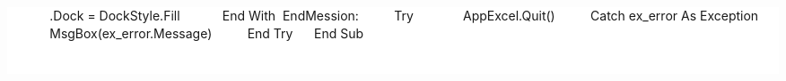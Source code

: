 &nbsp;&nbsp;&nbsp;&nbsp;&nbsp;&nbsp;&nbsp;&nbsp;&nbsp;&nbsp;&nbsp;&nbsp;.Dock&nbsp;=&nbsp;DockStyle.Fill&nbsp;
&nbsp;
&nbsp;&nbsp;&nbsp;&nbsp;&nbsp;&nbsp;&nbsp;&nbsp;<span class="visualBasic__keyword">End</span>&nbsp;<span class="visualBasic__keyword">With</span>&nbsp;
EndMession:&nbsp;
&nbsp;&nbsp;&nbsp;&nbsp;&nbsp;&nbsp;&nbsp;&nbsp;<span class="visualBasic__keyword">Try</span>&nbsp;
&nbsp;&nbsp;&nbsp;&nbsp;&nbsp;&nbsp;&nbsp;&nbsp;&nbsp;&nbsp;&nbsp;&nbsp;AppExcel.Quit()&nbsp;
&nbsp;&nbsp;&nbsp;&nbsp;&nbsp;&nbsp;&nbsp;&nbsp;<span class="visualBasic__keyword">Catch</span>&nbsp;ex_error&nbsp;<span class="visualBasic__keyword">As</span>&nbsp;Exception&nbsp;
&nbsp;&nbsp;&nbsp;&nbsp;&nbsp;&nbsp;&nbsp;&nbsp;&nbsp;&nbsp;&nbsp;&nbsp;MsgBox(ex_error.Message)&nbsp;
&nbsp;&nbsp;&nbsp;&nbsp;&nbsp;&nbsp;&nbsp;&nbsp;<span class="visualBasic__keyword">End</span>&nbsp;<span class="visualBasic__keyword">Try</span>&nbsp;
&nbsp;&nbsp;&nbsp;&nbsp;<span class="visualBasic__keyword">End</span>&nbsp;<span class="visualBasic__keyword">Sub</span></pre>
</div>
</div>
</div>
<div class="endscriptcode">&nbsp;</div>
